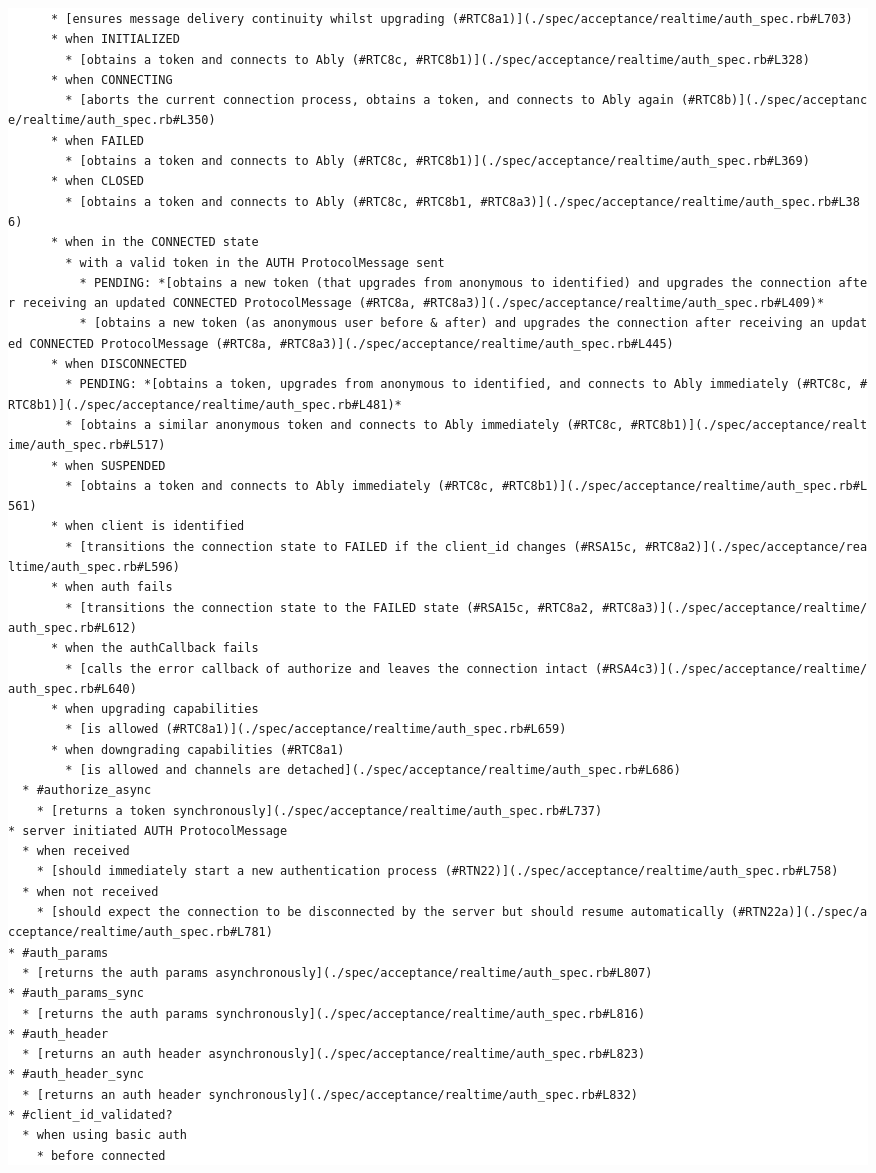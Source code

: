           * [ensures message delivery continuity whilst upgrading (#RTC8a1)](./spec/acceptance/realtime/auth_spec.rb#L703)
          * when INITIALIZED
            * [obtains a token and connects to Ably (#RTC8c, #RTC8b1)](./spec/acceptance/realtime/auth_spec.rb#L328)
          * when CONNECTING
            * [aborts the current connection process, obtains a token, and connects to Ably again (#RTC8b)](./spec/acceptance/realtime/auth_spec.rb#L350)
          * when FAILED
            * [obtains a token and connects to Ably (#RTC8c, #RTC8b1)](./spec/acceptance/realtime/auth_spec.rb#L369)
          * when CLOSED
            * [obtains a token and connects to Ably (#RTC8c, #RTC8b1, #RTC8a3)](./spec/acceptance/realtime/auth_spec.rb#L386)
          * when in the CONNECTED state
            * with a valid token in the AUTH ProtocolMessage sent
              * PENDING: *[obtains a new token (that upgrades from anonymous to identified) and upgrades the connection after receiving an updated CONNECTED ProtocolMessage (#RTC8a, #RTC8a3)](./spec/acceptance/realtime/auth_spec.rb#L409)*
              * [obtains a new token (as anonymous user before & after) and upgrades the connection after receiving an updated CONNECTED ProtocolMessage (#RTC8a, #RTC8a3)](./spec/acceptance/realtime/auth_spec.rb#L445)
          * when DISCONNECTED
            * PENDING: *[obtains a token, upgrades from anonymous to identified, and connects to Ably immediately (#RTC8c, #RTC8b1)](./spec/acceptance/realtime/auth_spec.rb#L481)*
            * [obtains a similar anonymous token and connects to Ably immediately (#RTC8c, #RTC8b1)](./spec/acceptance/realtime/auth_spec.rb#L517)
          * when SUSPENDED
            * [obtains a token and connects to Ably immediately (#RTC8c, #RTC8b1)](./spec/acceptance/realtime/auth_spec.rb#L561)
          * when client is identified
            * [transitions the connection state to FAILED if the client_id changes (#RSA15c, #RTC8a2)](./spec/acceptance/realtime/auth_spec.rb#L596)
          * when auth fails
            * [transitions the connection state to the FAILED state (#RSA15c, #RTC8a2, #RTC8a3)](./spec/acceptance/realtime/auth_spec.rb#L612)
          * when the authCallback fails
            * [calls the error callback of authorize and leaves the connection intact (#RSA4c3)](./spec/acceptance/realtime/auth_spec.rb#L640)
          * when upgrading capabilities
            * [is allowed (#RTC8a1)](./spec/acceptance/realtime/auth_spec.rb#L659)
          * when downgrading capabilities (#RTC8a1)
            * [is allowed and channels are detached](./spec/acceptance/realtime/auth_spec.rb#L686)
      * #authorize_async
        * [returns a token synchronously](./spec/acceptance/realtime/auth_spec.rb#L737)
    * server initiated AUTH ProtocolMessage
      * when received
        * [should immediately start a new authentication process (#RTN22)](./spec/acceptance/realtime/auth_spec.rb#L758)
      * when not received
        * [should expect the connection to be disconnected by the server but should resume automatically (#RTN22a)](./spec/acceptance/realtime/auth_spec.rb#L781)
    * #auth_params
      * [returns the auth params asynchronously](./spec/acceptance/realtime/auth_spec.rb#L807)
    * #auth_params_sync
      * [returns the auth params synchronously](./spec/acceptance/realtime/auth_spec.rb#L816)
    * #auth_header
      * [returns an auth header asynchronously](./spec/acceptance/realtime/auth_spec.rb#L823)
    * #auth_header_sync
      * [returns an auth header synchronously](./spec/acceptance/realtime/auth_spec.rb#L832)
    * #client_id_validated?
      * when using basic auth
        * before connected